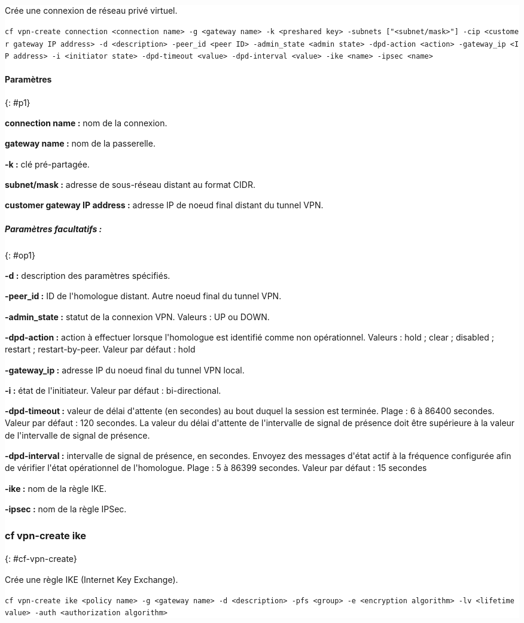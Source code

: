 Crée une connexion de réseau privé virtuel.
```
cf vpn-create connection <connection name> -g <gateway name> -k <preshared key> -subnets ["<subnet/mask>"] -cip <customer gateway IP address> -d <description> -peer_id <peer ID> -admin_state <admin state> -dpd-action <action> -gateway_ip <IP address> -i <initiator state> -dpd-timeout <value> -dpd-interval <value> -ike <name> -ipsec <name>
```

#### Paramètres
{: #p1}

**connection name :** nom de la connexion.

**gateway name :** nom de la passerelle.

**-k :** clé pré-partagée.

**subnet/mask :** adresse de sous-réseau distant au format CIDR.

**customer gateway IP address :** adresse IP de noeud final distant du tunnel VPN.

##### Paramètres facultatifs :
{: #op1}

**-d :** description des paramètres spécifiés.

**-peer_id :** ID de l'homologue distant. Autre noeud final du tunnel VPN.

**-admin_state :** statut de la connexion VPN. Valeurs : UP ou DOWN.

**-dpd-action :** action à effectuer lorsque l'homologue est identifié comme non opérationnel. Valeurs : hold ; clear ; disabled ; restart ; restart-by-peer. Valeur par défaut : hold

**-gateway_ip :** adresse IP du noeud final du tunnel VPN local.

**-i :** état de l'initiateur. Valeur par défaut : bi-directional.

**-dpd-timeout :** valeur de délai d'attente (en secondes) au bout duquel la session est terminée. Plage : 6 à 86400 secondes. Valeur par défaut : 120 secondes. La valeur du délai d'attente de l'intervalle de signal de présence doit être supérieure à la valeur de l'intervalle de signal de présence.

**-dpd-interval :** intervalle de signal de présence, en secondes. Envoyez des messages d'état actif à la fréquence
configurée afin de vérifier l'état opérationnel de l'homologue. Plage : 5 à 86399 secondes. Valeur par défaut : 15 secondes

**-ike :** nom de la règle IKE.

**-ipsec :** nom de la règle IPSec.


### cf vpn-create ike
{: #cf-vpn-create}

Crée une règle IKE (Internet Key Exchange).
```
cf vpn-create ike <policy name> -g <gateway name> -d <description> -pfs <group> -e <encryption algorithm> -lv <lifetime value> -auth <authorization algorithm>
```
